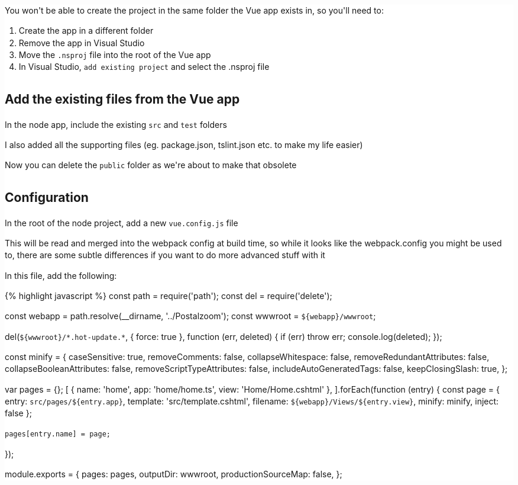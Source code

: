 You won't be able to create the project in the same folder the Vue app exists in, so you'll need to:
1. Create the app in a different folder
1. Remove the app in Visual Studio
1. Move the `.nsproj` file into the root of the Vue app
1. In Visual Studio, `add existing project` and select the .nsproj file

## Add the existing files from the Vue app
In the node app, include the existing `src` and `test` folders

I also added all the supporting files (eg. package.json, tslint.json etc. to make my life easier)

Now you can delete the `public` folder as we're about to make that obsolete

## Configuration
In the root of the node project, add a new `vue.config.js` file

This will be read and merged into the webpack config at build time, so while it looks like the webpack.config you might be used to, there are some subtle differences if you want to do more advanced stuff with it

In this file, add the following:

{% highlight javascript %}
const path = require('path');
const del = require('delete');

const webapp = path.resolve(__dirname, '../Postalzoom');
const wwwroot = `${webapp}/wwwroot`;

del(`${wwwroot}/*.hot-update.*`, { force: true },
    function (err, deleted) {
        if (err) throw err;
        console.log(deleted);
    });

const minify = {
    caseSensitive: true,
    removeComments: false,
    collapseWhitespace: false,
    removeRedundantAttributes: false,
    collapseBooleanAttributes: false,
    removeScriptTypeAttributes: false,
    includeAutoGeneratedTags: false,
    keepClosingSlash: true,
};


var pages = {};
[
    { name: 'home', app: 'home/home.ts', view: 'Home/Home.cshtml' },
].forEach(function (entry) {
    const page = {
        entry: `src/pages/${entry.app}`,
        template: 'src/template.cshtml',
        filename: `${webapp}/Views/${entry.view}`,
        minify: minify,
        inject: false
    };

    pages[entry.name] = page;
});

module.exports = {
    pages: pages,
    outputDir: wwwroot,
    productionSourceMap: false,
};